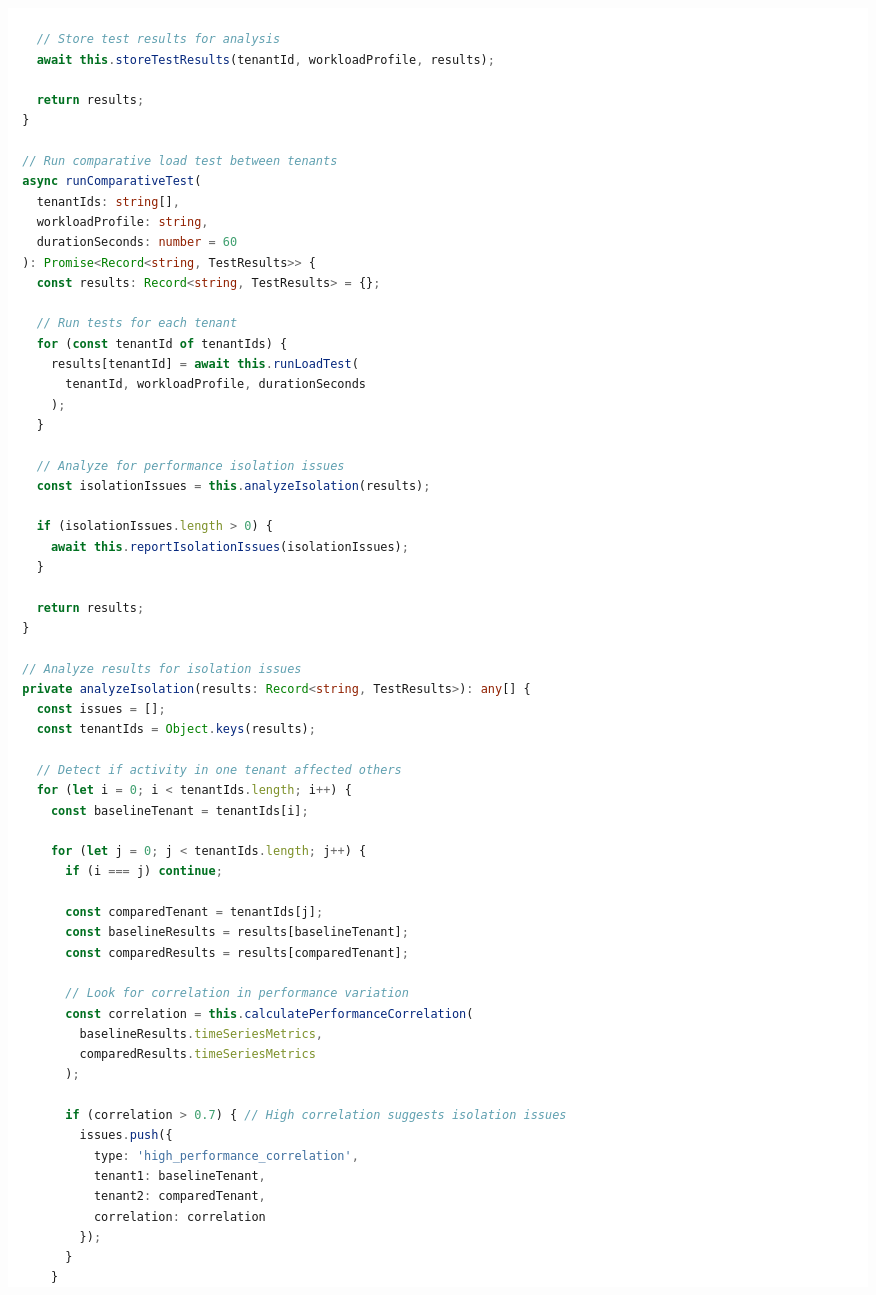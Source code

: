    ```typescript
       
       // Store test results for analysis
       await this.storeTestResults(tenantId, workloadProfile, results);
       
       return results;
     }
     
     // Run comparative load test between tenants
     async runComparativeTest(
       tenantIds: string[],
       workloadProfile: string,
       durationSeconds: number = 60
     ): Promise<Record<string, TestResults>> {
       const results: Record<string, TestResults> = {};
       
       // Run tests for each tenant
       for (const tenantId of tenantIds) {
         results[tenantId] = await this.runLoadTest(
           tenantId, workloadProfile, durationSeconds
         );
       }
       
       // Analyze for performance isolation issues
       const isolationIssues = this.analyzeIsolation(results);
       
       if (isolationIssues.length > 0) {
         await this.reportIsolationIssues(isolationIssues);
       }
       
       return results;
     }
     
     // Analyze results for isolation issues
     private analyzeIsolation(results: Record<string, TestResults>): any[] {
       const issues = [];
       const tenantIds = Object.keys(results);
       
       // Detect if activity in one tenant affected others
       for (let i = 0; i < tenantIds.length; i++) {
         const baselineTenant = tenantIds[i];
         
         for (let j = 0; j < tenantIds.length; j++) {
           if (i === j) continue;
           
           const comparedTenant = tenantIds[j];
           const baselineResults = results[baselineTenant];
           const comparedResults = results[comparedTenant];
           
           // Look for correlation in performance variation
           const correlation = this.calculatePerformanceCorrelation(
             baselineResults.timeSeriesMetrics,
             comparedResults.timeSeriesMetrics
           );
           
           if (correlation > 0.7) { // High correlation suggests isolation issues
             issues.push({
               type: 'high_performance_correlation',
               tenant1: baselineTenant,
               tenant2: comparedTenant,
               correlation: correlation
             });
           }
         }
   ```